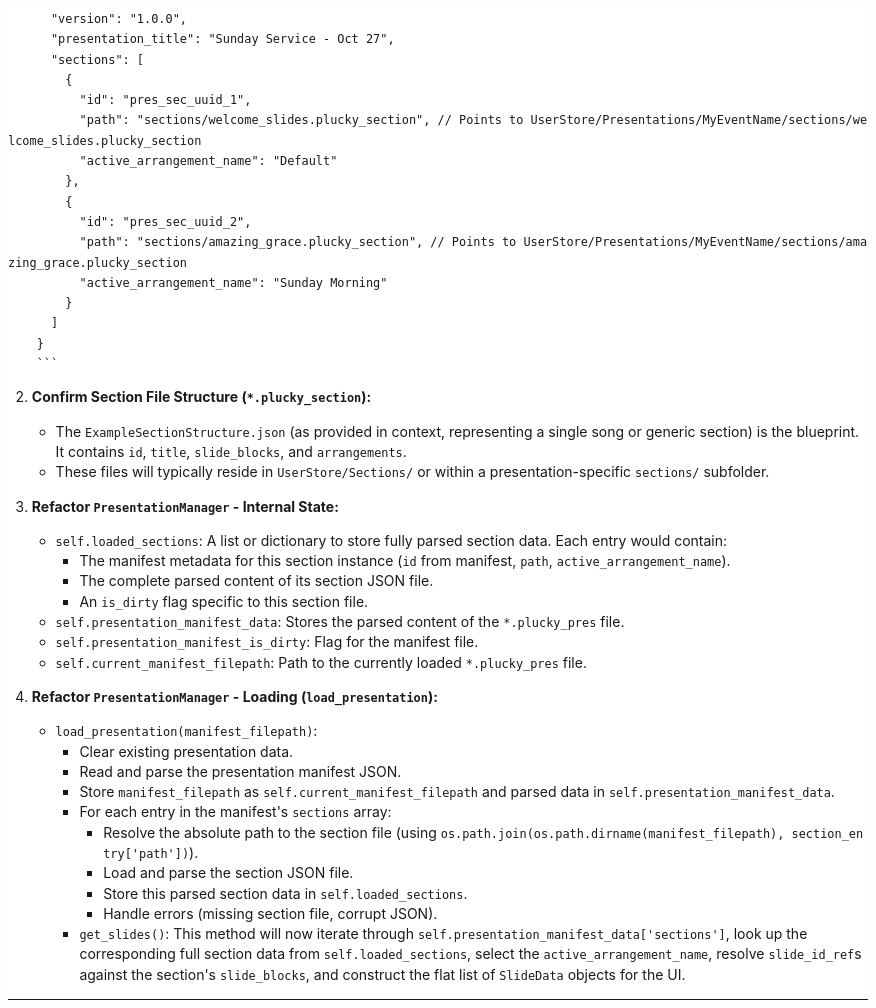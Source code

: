           "version": "1.0.0",
          "presentation_title": "Sunday Service - Oct 27",
          "sections": [
            {
              "id": "pres_sec_uuid_1",
              "path": "sections/welcome_slides.plucky_section", // Points to UserStore/Presentations/MyEventName/sections/welcome_slides.plucky_section
              "active_arrangement_name": "Default"
            },
            {
              "id": "pres_sec_uuid_2",
              "path": "sections/amazing_grace.plucky_section", // Points to UserStore/Presentations/MyEventName/sections/amazing_grace.plucky_section
              "active_arrangement_name": "Sunday Morning"
            }
          ]
        }
        ```

2.  **Confirm Section File Structure (`*.plucky_section`):**
    *   The `ExampleSectionStructure.json` (as provided in context, representing a single song or generic section) is the blueprint. It contains `id`, `title`, `slide_blocks`, and `arrangements`.
    *   These files will typically reside in `UserStore/Sections/` or within a presentation-specific `sections/` subfolder.

3.  **Refactor `PresentationManager` - Internal State:**
    *   `self.loaded_sections`: A list or dictionary to store fully parsed section data. Each entry would contain:
        *   The manifest metadata for this section instance (`id` from manifest, `path`, `active_arrangement_name`).
        *   The complete parsed content of its section JSON file.
        *   An `is_dirty` flag specific to this section file.
    *   `self.presentation_manifest_data`: Stores the parsed content of the `*.plucky_pres` file.
    *   `self.presentation_manifest_is_dirty`: Flag for the manifest file.
    *   `self.current_manifest_filepath`: Path to the currently loaded `*.plucky_pres` file.

4.  **Refactor `PresentationManager` - Loading (`load_presentation`):**
    *   `load_presentation(manifest_filepath)`:
        *   Clear existing presentation data.
        *   Read and parse the presentation manifest JSON.
        *   Store `manifest_filepath` as `self.current_manifest_filepath` and parsed data in `self.presentation_manifest_data`.
        *   For each entry in the manifest's `sections` array:
            *   Resolve the absolute path to the section file (using `os.path.join(os.path.dirname(manifest_filepath), section_entry['path'])`).
            *   Load and parse the section JSON file.
            *   Store this parsed section data in `self.loaded_sections`.
            *   Handle errors (missing section file, corrupt JSON).
        *   `get_slides()`: This method will now iterate through `self.presentation_manifest_data['sections']`, look up the corresponding full section data from `self.loaded_sections`, select the `active_arrangement_name`, resolve `slide_id_ref`s against the section's `slide_blocks`, and construct the flat list of `SlideData` objects for the UI.

---